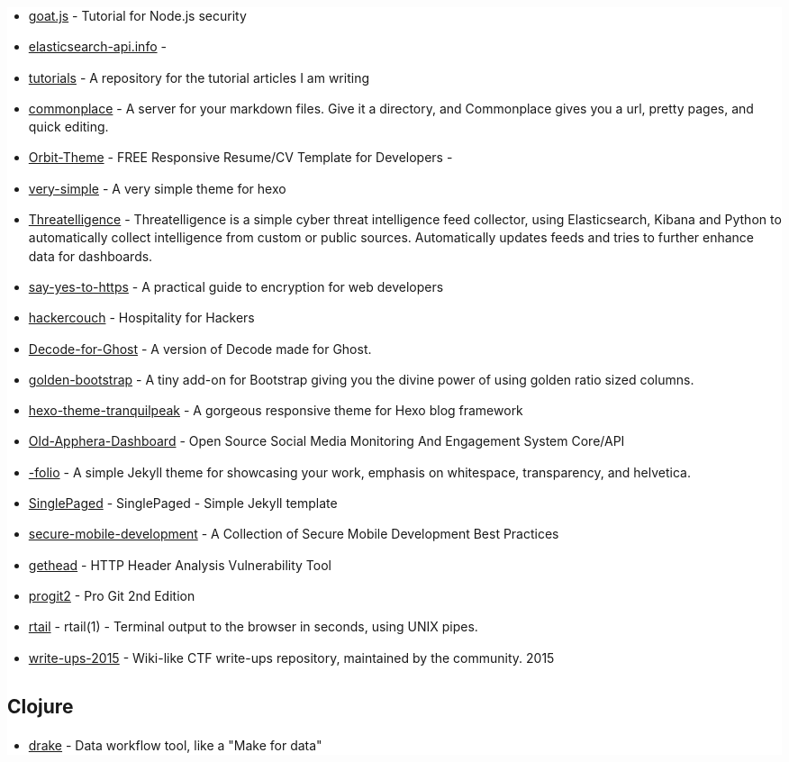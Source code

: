 - [goat.js](https://github.com/nVisium/goat.js) - Tutorial for Node.js security

- [elasticsearch-api.info](https://github.com/dutchcoders/elasticsearch-api.info) - 

- [tutorials](https://github.com/ramv/tutorials) - A repository for the tutorial articles I am writing

- [commonplace](https://github.com/fredoliveira/commonplace) - A server for your markdown files. Give it a directory, and Commonplace gives you a url, pretty pages, and quick editing.

- [Orbit-Theme](https://github.com/xriley/Orbit-Theme) - FREE Responsive Resume/CV Template for Developers -

- [very-simple](https://github.com/lotabout/very-simple) - A very simple theme for hexo

- [Threatelligence](https://github.com/syphon1c/Threatelligence) - Threatelligence is a simple cyber threat intelligence feed collector, using Elasticsearch, Kibana and Python to automatically collect intelligence from custom or public sources. Automatically updates feeds and tries to further enhance data for dashboards.

- [say-yes-to-https](https://github.com/ericandrewlewis/say-yes-to-https) - A practical guide to encryption for web developers

- [hackercouch](https://github.com/hackercouch/hackercouch) - Hospitality for Hackers

- [Decode-for-Ghost](https://github.com/ScottSmith95/Decode-for-Ghost) - A version of Decode made for Ghost.

- [golden-bootstrap](https://github.com/phildionne/golden-bootstrap) - A tiny add-on for Bootstrap giving you the divine power of using golden ratio sized columns.

- [hexo-theme-tranquilpeak](https://github.com/LouisBarranqueiro/hexo-theme-tranquilpeak) - A gorgeous responsive theme for Hexo blog framework

- [Old-Apphera-Dashboard](https://github.com/nikoma/Old-Apphera-Dashboard) - Open Source Social Media Monitoring And Engagement System Core/API

- [-folio](https://github.com/bogoli/-folio) - A simple Jekyll theme for showcasing your work, emphasis on whitespace, transparency, and helvetica.

- [SinglePaged](https://github.com/t413/SinglePaged) - SinglePaged - Simple Jekyll template

- [secure-mobile-development](https://github.com/nowsecure/secure-mobile-development) - A Collection of Secure Mobile Development Best Practices

- [gethead](https://github.com/httphacker/gethead) - HTTP Header Analysis Vulnerability Tool

- [progit2](https://github.com/progit/progit2) - Pro Git 2nd Edition

- [rtail](https://github.com/kilianc/rtail) - rtail(1) - Terminal output to the browser in seconds, using UNIX pipes.

- [write-ups-2015](https://github.com/ctfs/write-ups-2015) - Wiki-like CTF write-ups repository, maintained by the community. 2015



## Clojure 

- [drake](https://github.com/Factual/drake) - Data workflow tool, like a "Make for data"
